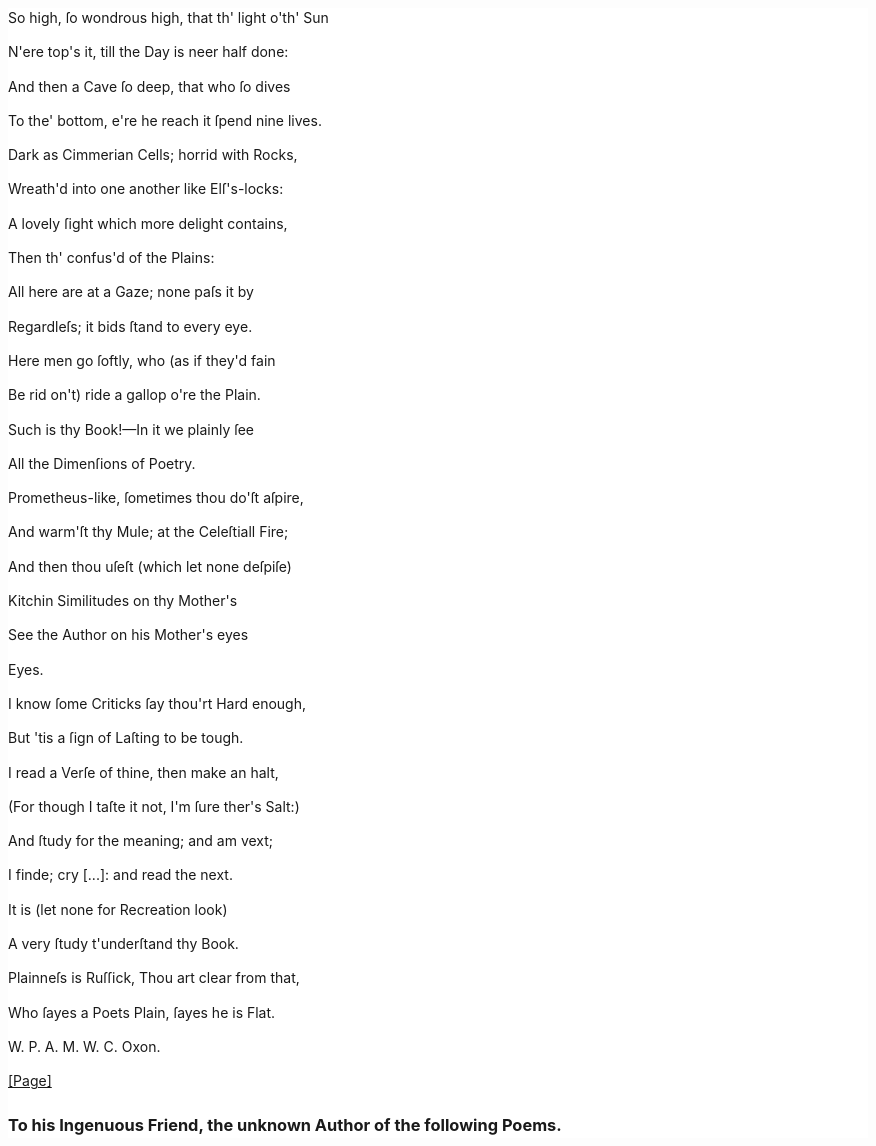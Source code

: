 So high, ſo wondrous high, that th' light o'th' Sun

N'ere top's it, till the Day is neer half done:

And then a Cave ſo deep, that who ſo dives

To the' bottom, e're he reach it ſpend nine lives.

Dark as Cimmerian Cells; horrid with Rocks,

Wreath'd into one another like Elſ's-locks:

A lovely ſight which more delight contains,

Then th' confus'd of the Plains:

All here are at a Gaze; none paſs it by

Regardleſs; it bids ſtand to every eye.

Here men go ſoftly, who (as if they'd fain

Be rid on't) ride a gallop o're the Plain.

Such is thy Book!—In it we plainly ſee

All the Dimenſions of Poetry.

Prometheus-like, ſometimes thou do'ſt aſpire,

And warm'ſt thy Mule; at the Celeſtiall Fire;

And then thou uſeſt (which let none deſpiſe)

Kitchin Similitudes on thy Mother's

See the Author on his Mo­ther's eyes

Eyes.

I know ſome Criticks ſay thou'rt Hard enough,

But 'tis a ſign of Laſting to be tough.

I read a Verſe of thine, then make an halt,

(For though I taſte it not, I'm ſure ther's Salt:)

And ſtudy for the meaning; and am vext;

I finde; cry  [...]: and read the next.

It is (let none for Recreation look)

A very ſtudy t'underſtand thy Book.

Plainneſs is Ruſſick, Thou art clear from that,

Who ſayes a Poets Plain, ſayes he is Flat.

W. P. A. M. W. C. Oxon.

[[Page]](http://eebo.chadwyck.com/downloadtiff?vid=114610&page=5)

### To his Ingenuous Friend, the unknown Author of the following Poems.
